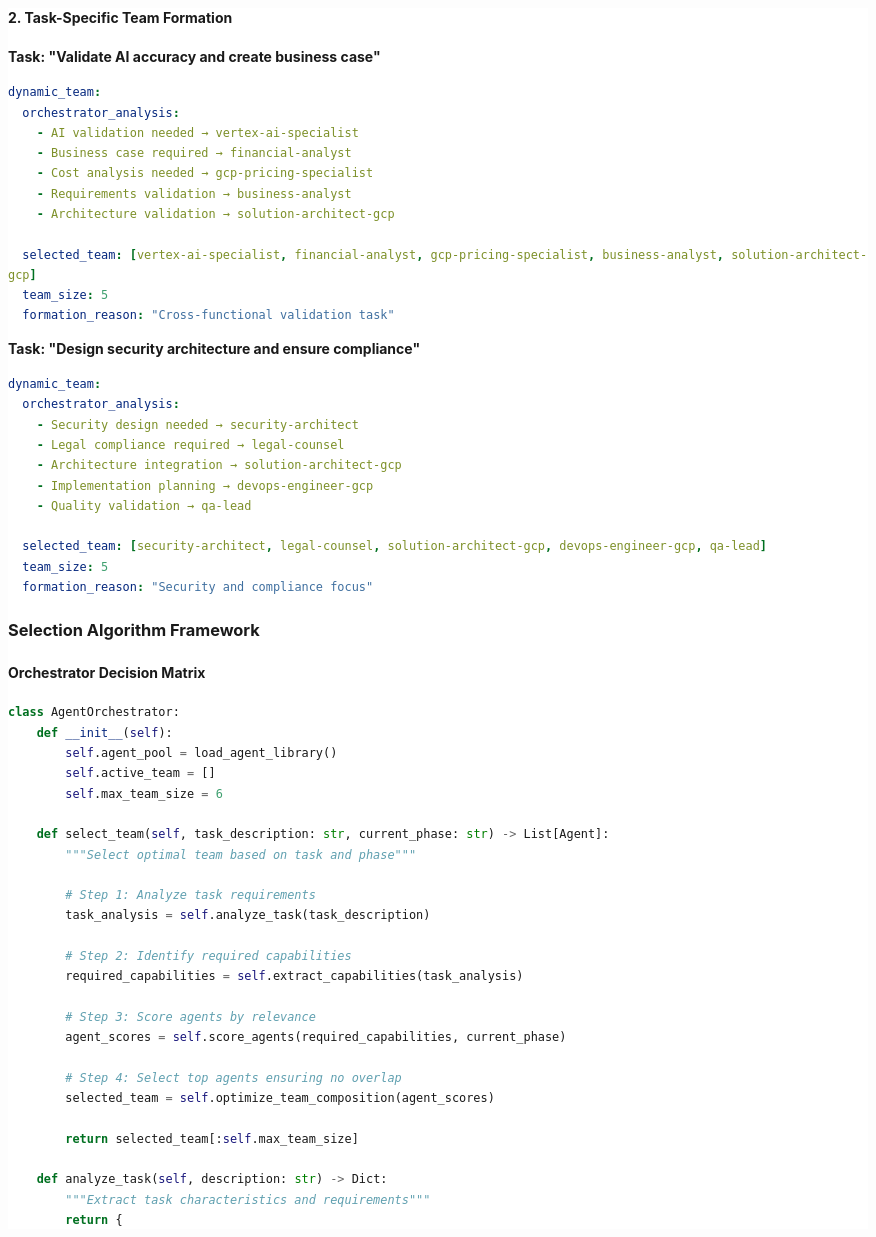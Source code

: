#### 2. Task-Specific Team Formation

**Task: "Validate AI accuracy and create business case"**
```yaml
dynamic_team:
  orchestrator_analysis:
    - AI validation needed → vertex-ai-specialist
    - Business case required → financial-analyst
    - Cost analysis needed → gcp-pricing-specialist
    - Requirements validation → business-analyst
    - Architecture validation → solution-architect-gcp

  selected_team: [vertex-ai-specialist, financial-analyst, gcp-pricing-specialist, business-analyst, solution-architect-gcp]
  team_size: 5
  formation_reason: "Cross-functional validation task"
```

**Task: "Design security architecture and ensure compliance"**
```yaml
dynamic_team:
  orchestrator_analysis:
    - Security design needed → security-architect
    - Legal compliance required → legal-counsel
    - Architecture integration → solution-architect-gcp
    - Implementation planning → devops-engineer-gcp
    - Quality validation → qa-lead

  selected_team: [security-architect, legal-counsel, solution-architect-gcp, devops-engineer-gcp, qa-lead]
  team_size: 5
  formation_reason: "Security and compliance focus"
```

### Selection Algorithm Framework

#### Orchestrator Decision Matrix

```python
class AgentOrchestrator:
    def __init__(self):
        self.agent_pool = load_agent_library()
        self.active_team = []
        self.max_team_size = 6

    def select_team(self, task_description: str, current_phase: str) -> List[Agent]:
        """Select optimal team based on task and phase"""

        # Step 1: Analyze task requirements
        task_analysis = self.analyze_task(task_description)

        # Step 2: Identify required capabilities
        required_capabilities = self.extract_capabilities(task_analysis)

        # Step 3: Score agents by relevance
        agent_scores = self.score_agents(required_capabilities, current_phase)

        # Step 4: Select top agents ensuring no overlap
        selected_team = self.optimize_team_composition(agent_scores)

        return selected_team[:self.max_team_size]

    def analyze_task(self, description: str) -> Dict:
        """Extract task characteristics and requirements"""
        return {
```